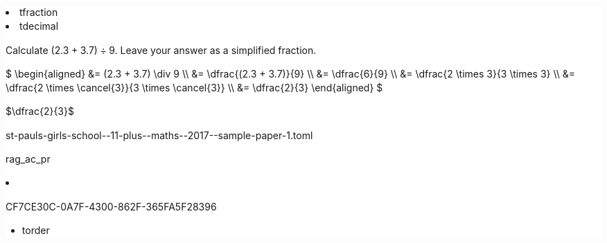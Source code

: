 <li>
tfraction
</li>
<li>
tdecimal
</li>
</ul>
</div>
<div class='question question'>

Calculate $(2.3 + 3.7) \div 9$. Leave your answer as a simplified fraction.

</div>
<div class='workings'>
<div class='working'>

$
\begin{aligned}
&= (2.3 + 3.7) \div 9 \\\\
&= \dfrac{(2.3 + 3.7)}{9} \\\\
&= \dfrac{6}{9} \\\\
&= \dfrac{2 \times 3}{3 \times 3} \\\\
&= \dfrac{2 \times \cancel{3}}{3 \times \cancel{3}} \\\\
&= \dfrac{2}{3}
\end{aligned}
$

</div>
</div>
<div class='answers'>
<div class='answer'>

$\dfrac{2}{3}$

</div>
</div>

<div class='papername'>
<p>st-pauls-girls-school--11-plus--maths--2017--sample-paper-1.toml</p>
</div>
<div class='rag'>
<p>rag_ac_pr</p>
</div>
</div>
</li>
<li>
<div class='question_envelope rag_ac_pr question'>
<div class='uuid'>
<p>CF7CE30C-0A7F-4300-862F-365FA5F28396</p>
</div>
<div class='topics'>
<ul>
<li>
torder
</li>
</ul>
</div>
<div class='question question'>

